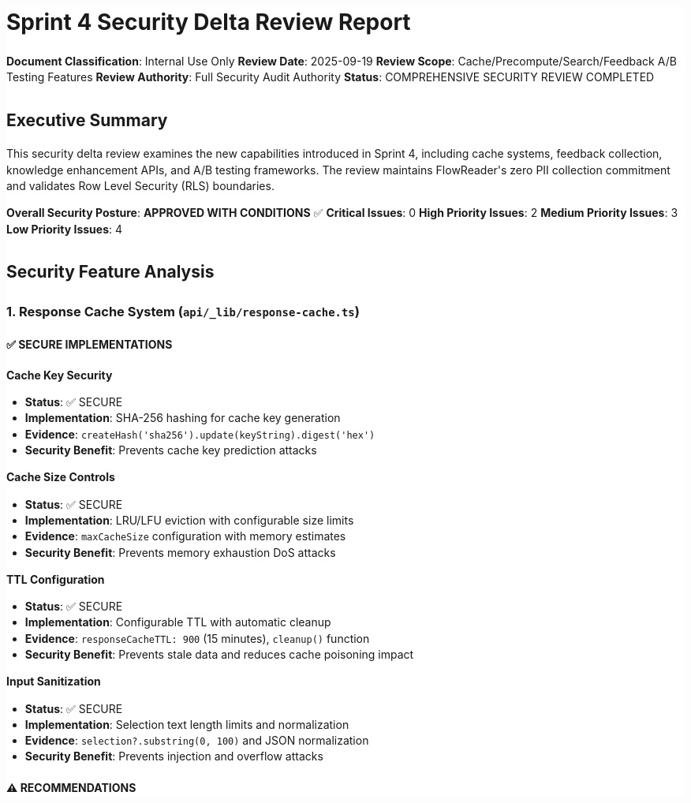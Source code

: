 # Sprint 4 Security Delta Review Report

**Document Classification**: Internal Use Only
**Review Date**: 2025-09-19
**Review Scope**: Cache/Precompute/Search/Feedback A/B Testing Features
**Review Authority**: Full Security Audit Authority
**Status**: COMPREHENSIVE SECURITY REVIEW COMPLETED

## Executive Summary

This security delta review examines the new capabilities introduced in Sprint 4, including cache systems, feedback collection, knowledge enhancement APIs, and A/B testing frameworks. The review maintains FlowReader's zero PII collection commitment and validates Row Level Security (RLS) boundaries.

**Overall Security Posture**: **APPROVED WITH CONDITIONS** ✅
**Critical Issues**: 0
**High Priority Issues**: 2
**Medium Priority Issues**: 3
**Low Priority Issues**: 4

## Security Feature Analysis

### 1. Response Cache System (`api/_lib/response-cache.ts`)

#### ✅ **SECURE IMPLEMENTATIONS**

**Cache Key Security**
- **Status**: ✅ SECURE
- **Implementation**: SHA-256 hashing for cache key generation
- **Evidence**: `createHash('sha256').update(keyString).digest('hex')`
- **Security Benefit**: Prevents cache key prediction attacks

**Cache Size Controls**
- **Status**: ✅ SECURE
- **Implementation**: LRU/LFU eviction with configurable size limits
- **Evidence**: `maxCacheSize` configuration with memory estimates
- **Security Benefit**: Prevents memory exhaustion DoS attacks

**TTL Configuration**
- **Status**: ✅ SECURE
- **Implementation**: Configurable TTL with automatic cleanup
- **Evidence**: `responseCacheTTL: 900` (15 minutes), `cleanup()` function
- **Security Benefit**: Prevents stale data and reduces cache poisoning impact

**Input Sanitization**
- **Status**: ✅ SECURE
- **Implementation**: Selection text length limits and normalization
- **Evidence**: `selection?.substring(0, 100)` and JSON normalization
- **Security Benefit**: Prevents injection and overflow attacks

#### ⚠️ **RECOMMENDATIONS**
